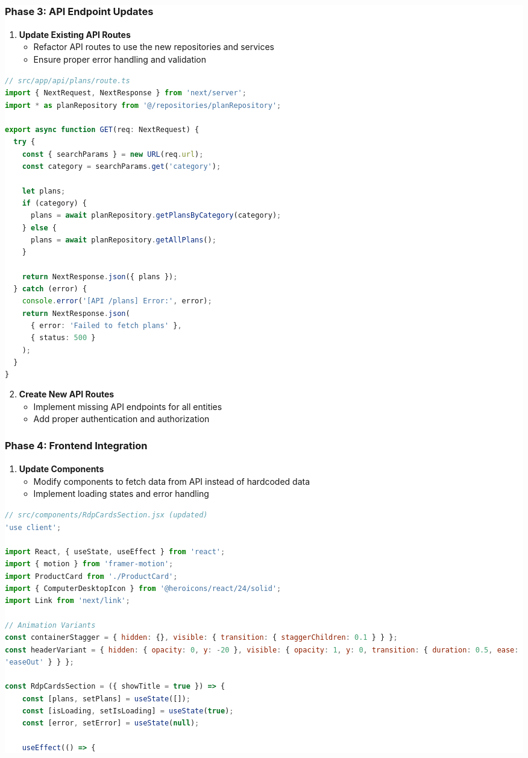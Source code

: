 ### Phase 3: API Endpoint Updates

1. **Update Existing API Routes**
   - Refactor API routes to use the new repositories and services
   - Ensure proper error handling and validation

```typescript
// src/app/api/plans/route.ts
import { NextRequest, NextResponse } from 'next/server';
import * as planRepository from '@/repositories/planRepository';

export async function GET(req: NextRequest) {
  try {
    const { searchParams } = new URL(req.url);
    const category = searchParams.get('category');
    
    let plans;
    if (category) {
      plans = await planRepository.getPlansByCategory(category);
    } else {
      plans = await planRepository.getAllPlans();
    }
    
    return NextResponse.json({ plans });
  } catch (error) {
    console.error('[API /plans] Error:', error);
    return NextResponse.json(
      { error: 'Failed to fetch plans' },
      { status: 500 }
    );
  }
}
```

2. **Create New API Routes**
   - Implement missing API endpoints for all entities
   - Add proper authentication and authorization

### Phase 4: Frontend Integration

1. **Update Components**
   - Modify components to fetch data from API instead of hardcoded data
   - Implement loading states and error handling

```jsx
// src/components/RdpCardsSection.jsx (updated)
'use client';

import React, { useState, useEffect } from 'react';
import { motion } from 'framer-motion';
import ProductCard from './ProductCard';
import { ComputerDesktopIcon } from '@heroicons/react/24/solid';
import Link from 'next/link';

// Animation Variants
const containerStagger = { hidden: {}, visible: { transition: { staggerChildren: 0.1 } } };
const headerVariant = { hidden: { opacity: 0, y: -20 }, visible: { opacity: 1, y: 0, transition: { duration: 0.5, ease: 'easeOut' } } };

const RdpCardsSection = ({ showTitle = true }) => {
    const [plans, setPlans] = useState([]);
    const [isLoading, setIsLoading] = useState(true);
    const [error, setError] = useState(null);

    useEffect(() => {
```